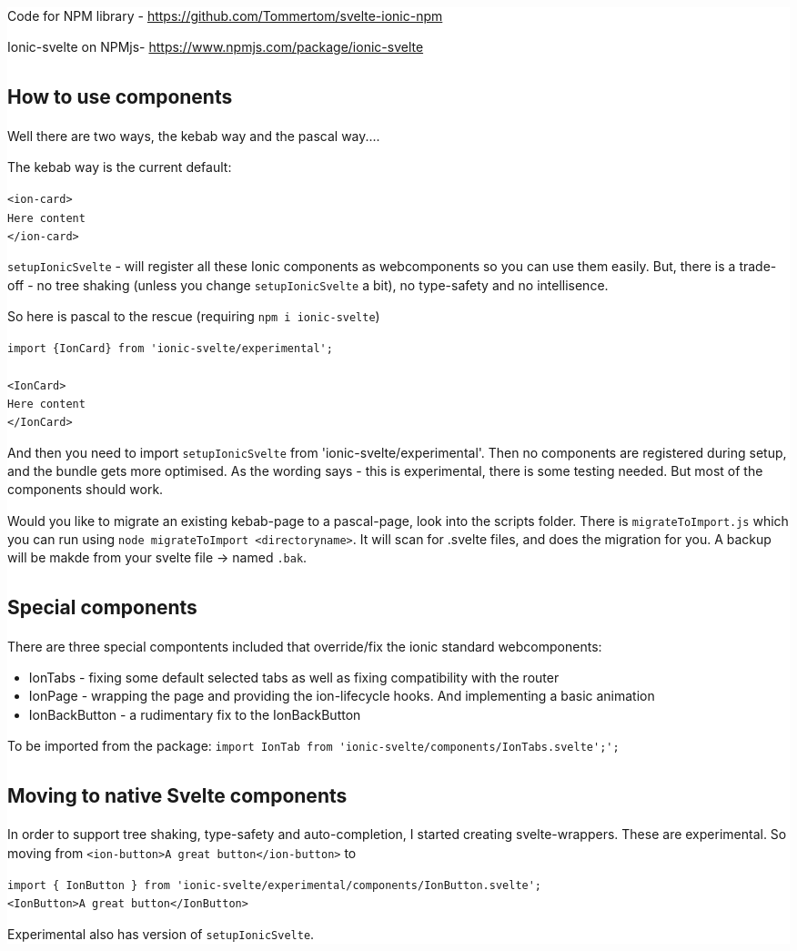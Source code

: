 Code for NPM library - https://github.com/Tommertom/svelte-ionic-npm

Ionic-svelte on NPMjs- https://www.npmjs.com/package/ionic-svelte

## How to use components
Well there are two ways, the kebab way and the pascal way....

The kebab way is the current default:
```
<ion-card>
Here content
</ion-card>
```
`setupIonicSvelte` - will register all these Ionic components as webcomponents so you can use them easily. But, there is a trade-off - no tree shaking (unless you change `setupIonicSvelte` a bit), no type-safety and no intellisence.

So here is pascal to the rescue (requiring `npm i ionic-svelte`)
```
import {IonCard} from 'ionic-svelte/experimental';

<IonCard>
Here content
</IonCard>
```
And then you need to import `setupIonicSvelte` from 'ionic-svelte/experimental'. Then no components are registered during setup, and the bundle gets more optimised. As the wording says - this is experimental, there is some testing needed. But most of the components should work.

Would you like to migrate an existing kebab-page to a pascal-page, look into the scripts folder. There is `migrateToImport.js` which you can run using `node migrateToImport <directoryname>`. It will scan for .svelte files, and does the migration for you. A backup will be makde from your svelte file -> named `.bak`.

## Special components
There are three special compontents included that override/fix the ionic standard webcomponents:
- IonTabs - fixing some default selected tabs as well as fixing compatibility with the router
- IonPage - wrapping the page and providing the ion-lifecycle hooks. And implementing a basic animation
- IonBackButton - a rudimentary fix to the IonBackButton

To be imported from the package: `import IonTab from 'ionic-svelte/components/IonTabs.svelte';';`

## Moving to native Svelte components
In order to support tree shaking, type-safety and auto-completion, I started creating svelte-wrappers. These are experimental.
So moving from `<ion-button>A great button</ion-button>` to 
```
import { IonButton } from 'ionic-svelte/experimental/components/IonButton.svelte';
<IonButton>A great button</IonButton>
```
Experimental also has version of `setupIonicSvelte`. 
